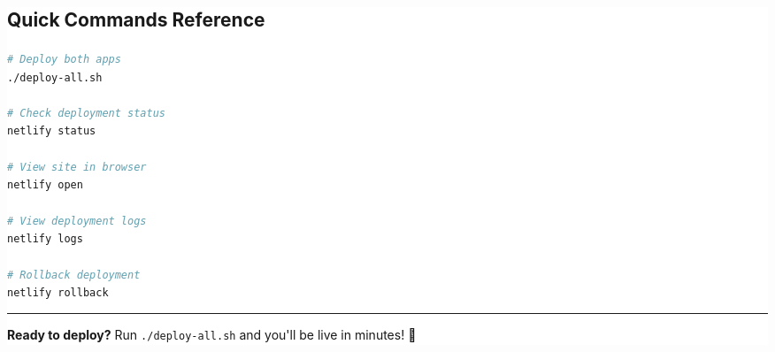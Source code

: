 ## Quick Commands Reference

```bash
# Deploy both apps
./deploy-all.sh

# Check deployment status
netlify status

# View site in browser
netlify open

# View deployment logs
netlify logs

# Rollback deployment
netlify rollback
```

---

**Ready to deploy?** Run `./deploy-all.sh` and you'll be live in minutes! 🚀

